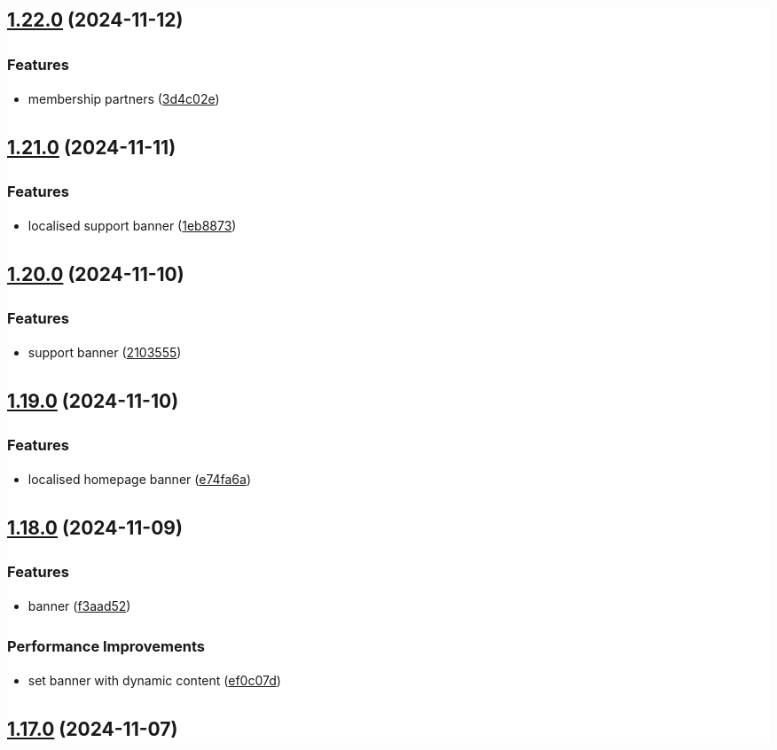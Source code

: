## [1.22.0](https://github.com/nr2f1/website/compare/v1.21.0...v1.22.0) (2024-11-12)


### Features

* membership partners ([3d4c02e](https://github.com/nr2f1/website/commit/3d4c02e8fcbdf8ffc60dc6ed4f99cb8c43114d3e))

## [1.21.0](https://github.com/nr2f1/website/compare/v1.20.0...v1.21.0) (2024-11-11)


### Features

* localised support banner ([1eb8873](https://github.com/nr2f1/website/commit/1eb887368103de55153effa691190700b205096d))

## [1.20.0](https://github.com/nr2f1/website/compare/v1.19.0...v1.20.0) (2024-11-10)


### Features

* support banner ([2103555](https://github.com/nr2f1/website/commit/2103555b25aebf9e24972ce9986c6bdb91a82b1b))

## [1.19.0](https://github.com/nr2f1/website/compare/v1.18.0...v1.19.0) (2024-11-10)


### Features

* localised homepage banner ([e74fa6a](https://github.com/nr2f1/website/commit/e74fa6adcd05f038d93cfe5b9c8dde55dae983e3))

## [1.18.0](https://github.com/nr2f1/website/compare/v1.17.0...v1.18.0) (2024-11-09)


### Features

* banner ([f3aad52](https://github.com/nr2f1/website/commit/f3aad5270599a82b2b1c17c38756995281edbdef))


### Performance Improvements

* set banner with dynamic content ([ef0c07d](https://github.com/nr2f1/website/commit/ef0c07d09c346bb361a6a52821faf3f633630c91))

## [1.17.0](https://github.com/nr2f1/website/compare/v1.16.0...v1.17.0) (2024-11-07)
